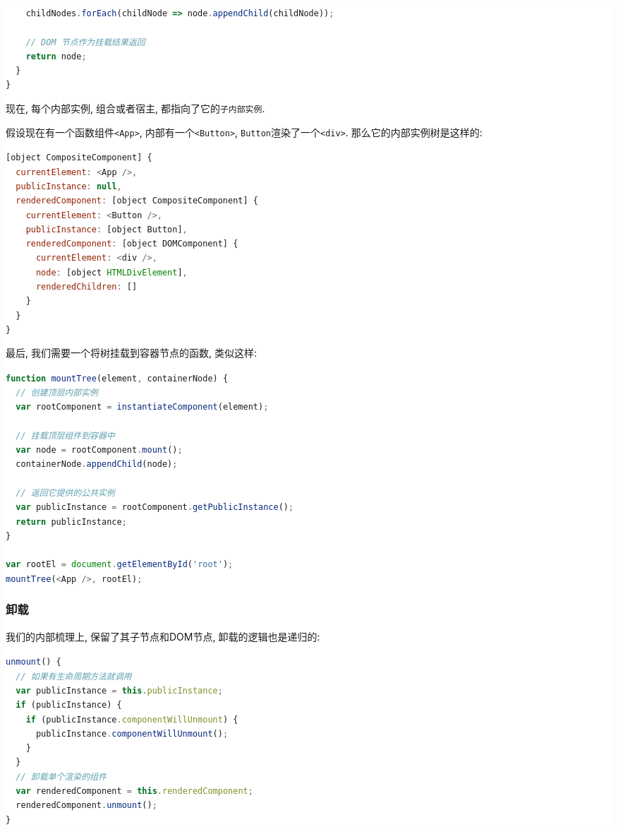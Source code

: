 ```js
    childNodes.forEach(childNode => node.appendChild(childNode));

    // DOM 节点作为挂载结果返回
    return node;
  }
}
```

现在, 每个内部实例, 组合或者宿主, 都指向了它的`子内部实例`.

假设现在有一个函数组件`<App>`, 内部有一个`<Button>`, `Button`渲染了一个`<div>`. 那么它的内部实例树是这样的:

```js
[object CompositeComponent] {
  currentElement: <App />,
  publicInstance: null,
  renderedComponent: [object CompositeComponent] {
    currentElement: <Button />,
    publicInstance: [object Button],
    renderedComponent: [object DOMComponent] {
      currentElement: <div />,
      node: [object HTMLDivElement],
      renderedChildren: []
    }
  }
}
```

最后, 我们需要一个将树挂载到容器节点的函数, 类似这样:

```js
function mountTree(element, containerNode) {
  // 创建顶层内部实例
  var rootComponent = instantiateComponent(element);

  // 挂载顶层组件到容器中
  var node = rootComponent.mount();
  containerNode.appendChild(node);

  // 返回它提供的公共实例
  var publicInstance = rootComponent.getPublicInstance();
  return publicInstance;
}

var rootEl = document.getElementById('root');
mountTree(<App />, rootEl);
```

### 卸载

我们的内部梳理上, 保留了其子节点和DOM节点, 卸载的逻辑也是递归的:

```js
unmount() {
  // 如果有生命周期方法就调用
  var publicInstance = this.publicInstance;
  if (publicInstance) {
    if (publicInstance.componentWillUnmount) {
      publicInstance.componentWillUnmount();
    }
  }
  // 卸载单个渲染的组件
  var renderedComponent = this.renderedComponent;
  renderedComponent.unmount();
}
```
